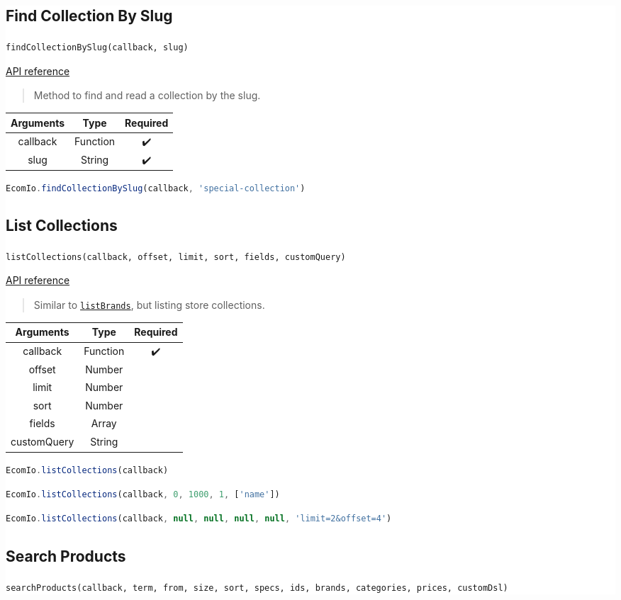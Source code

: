 ## Find Collection By Slug
`findCollectionBySlug(callback, slug)`

[API reference](https://ecomstore.docs.apiary.io/#reference/collections/all-collections/find-collections)

> Method to find and read a collection by the slug.

| Arguments | Type     | Required |
| :---:     | :---:    | :---: |
| callback  | Function | :heavy_check_mark: |
| slug      | String   | :heavy_check_mark: |

```javascript
EcomIo.findCollectionBySlug(callback, 'special-collection')
```

## List Collections
`listCollections(callback, offset, limit, sort, fields, customQuery)`

[API reference](https://ecomstore.docs.apiary.io/#reference/collections/all-collections/pagination-and-ordering)

> Similar to [`listBrands`](#list-brands),
but listing store collections.

| Arguments   | Type     | Required |
| :---:       | :---:    | :---: |
| callback    | Function | :heavy_check_mark: |
| offset      | Number   | |
| limit       | Number   | |
| sort        | Number   | |
| fields      | Array    | |
| customQuery | String   | |

```javascript
EcomIo.listCollections(callback)
```

```javascript
EcomIo.listCollections(callback, 0, 1000, 1, ['name'])
```

```javascript
EcomIo.listCollections(callback, null, null, null, null, 'limit=2&offset=4')
```

## Search Products
`searchProducts(callback, term, from, size, sort, specs, ids, brands, categories, prices, customDsl)`
